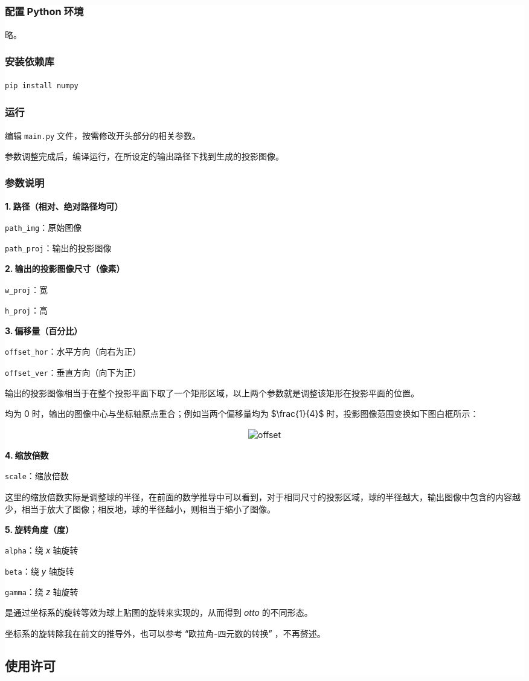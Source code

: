 ### 配置 Python 环境

略。

### 安装依赖库

```bash
pip install numpy
```

### 运行

编辑 ```main.py``` 文件，按需修改开头部分的相关参数。

参数调整完成后，编译运行，在所设定的输出路径下找到生成的投影图像。

### 参数说明

**1. 路径（相对、绝对路径均可）**

```path_img```：原始图像

```path_proj```：输出的投影图像

**2. 输出的投影图像尺寸（像素）**

```w_proj```：宽

```h_proj```：高

**3. 偏移量（百分比）**

```offset_hor```：水平方向（向右为正）

```offset_ver```：垂直方向（向下为正）

输出的投影图像相当于在整个投影平面下取了一个矩形区域，以上两个参数就是调整该矩形在投影平面的位置。

均为 0 时，输出的图像中心与坐标轴原点重合；例如当两个偏移量均为 $\frac{1}{4}$ 时，投影图像范围变换如下图白框所示：

<div align=center>

![offset](./README.assets/offset.gif)

</div>

**4. 缩放倍数**

```scale```：缩放倍数

这里的缩放倍数实际是调整球的半径，在前面的数学推导中可以看到，对于相同尺寸的投影区域，球的半径越大，输出图像中包含的内容越少，相当于放大了图像；相反地，球的半径越小，则相当于缩小了图像。

**5. 旋转角度（度）**

```alpha```：绕 $x$ 轴旋转

```beta```：绕 $y$ 轴旋转

```gamma```：绕 $z$ 轴旋转

是通过坐标系的旋转等效为球上贴图的旋转来实现的，从而得到 $otto$ 的不同形态。

坐标系的旋转除我在前文的推导外，也可以参考 “欧拉角-四元数的转换” ，不再赘述。


## 使用许可

```